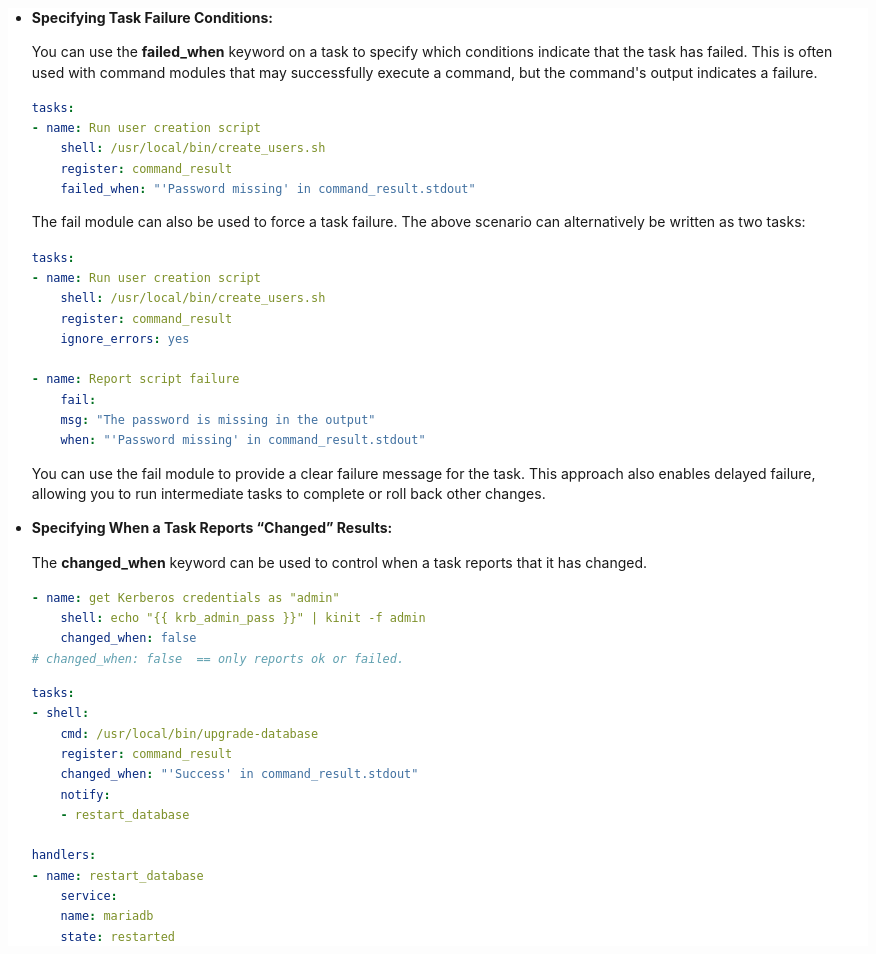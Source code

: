 - **Specifying Task Failure Conditions:**

    You can use the **failed_when** keyword on a task to specify which conditions indicate that the task has failed. This is often used with command modules that may successfully execute a command, but the command's output indicates a failure.

    ```yaml
    tasks:
    - name: Run user creation script
        shell: /usr/local/bin/create_users.sh
        register: command_result
        failed_when: "'Password missing' in command_result.stdout"
    ```

    The fail module can also be used to force a task failure. The above scenario can alternatively be written as two tasks:

    ```yaml
    tasks:
    - name: Run user creation script
        shell: /usr/local/bin/create_users.sh
        register: command_result
        ignore_errors: yes

    - name: Report script failure
        fail:
        msg: "The password is missing in the output"
        when: "'Password missing' in command_result.stdout"
    ```

    You can use the fail module to provide a clear failure message for the task. This approach also enables delayed failure, allowing you to run intermediate tasks to complete or roll back other changes.

- **Specifying When a Task Reports “Changed” Results:**

    The **changed_when** keyword can be used to control when a task reports that it has changed.

    ```yaml
    - name: get Kerberos credentials as "admin"
        shell: echo "{{ krb_admin_pass }}" | kinit -f admin
        changed_when: false
    # changed_when: false  == only reports ok or failed.
    ```

    ```yaml
    tasks:
    - shell:
        cmd: /usr/local/bin/upgrade-database
        register: command_result
        changed_when: "'Success' in command_result.stdout"
        notify:
        - restart_database

    handlers:
    - name: restart_database
        service:
        name: mariadb
        state: restarted
    ```
